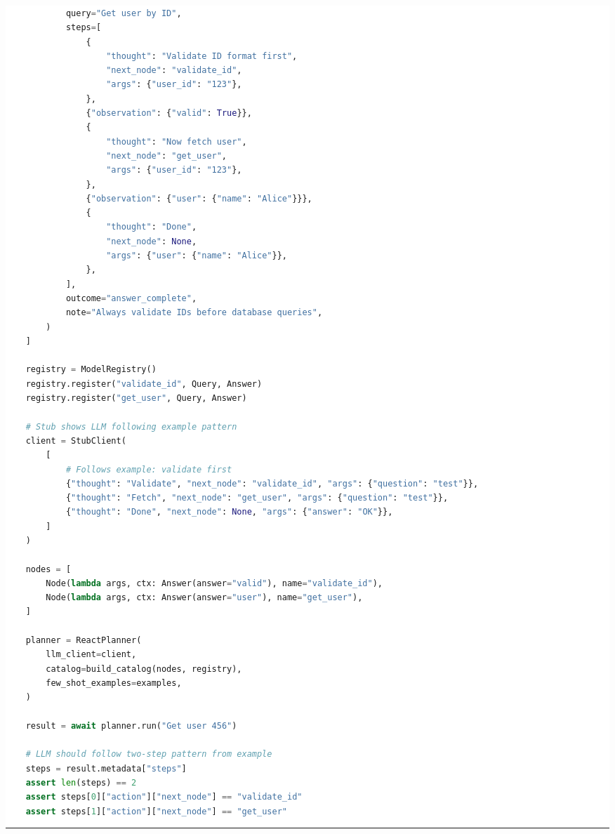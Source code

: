 ```python
            query="Get user by ID",
            steps=[
                {
                    "thought": "Validate ID format first",
                    "next_node": "validate_id",
                    "args": {"user_id": "123"},
                },
                {"observation": {"valid": True}},
                {
                    "thought": "Now fetch user",
                    "next_node": "get_user",
                    "args": {"user_id": "123"},
                },
                {"observation": {"user": {"name": "Alice"}}},
                {
                    "thought": "Done",
                    "next_node": None,
                    "args": {"user": {"name": "Alice"}},
                },
            ],
            outcome="answer_complete",
            note="Always validate IDs before database queries",
        )
    ]

    registry = ModelRegistry()
    registry.register("validate_id", Query, Answer)
    registry.register("get_user", Query, Answer)

    # Stub shows LLM following example pattern
    client = StubClient(
        [
            # Follows example: validate first
            {"thought": "Validate", "next_node": "validate_id", "args": {"question": "test"}},
            {"thought": "Fetch", "next_node": "get_user", "args": {"question": "test"}},
            {"thought": "Done", "next_node": None, "args": {"answer": "OK"}},
        ]
    )

    nodes = [
        Node(lambda args, ctx: Answer(answer="valid"), name="validate_id"),
        Node(lambda args, ctx: Answer(answer="user"), name="get_user"),
    ]

    planner = ReactPlanner(
        llm_client=client,
        catalog=build_catalog(nodes, registry),
        few_shot_examples=examples,
    )

    result = await planner.run("Get user 456")

    # LLM should follow two-step pattern from example
    steps = result.metadata["steps"]
    assert len(steps) == 2
    assert steps[0]["action"]["next_node"] == "validate_id"
    assert steps[1]["action"]["next_node"] == "get_user"
```

---